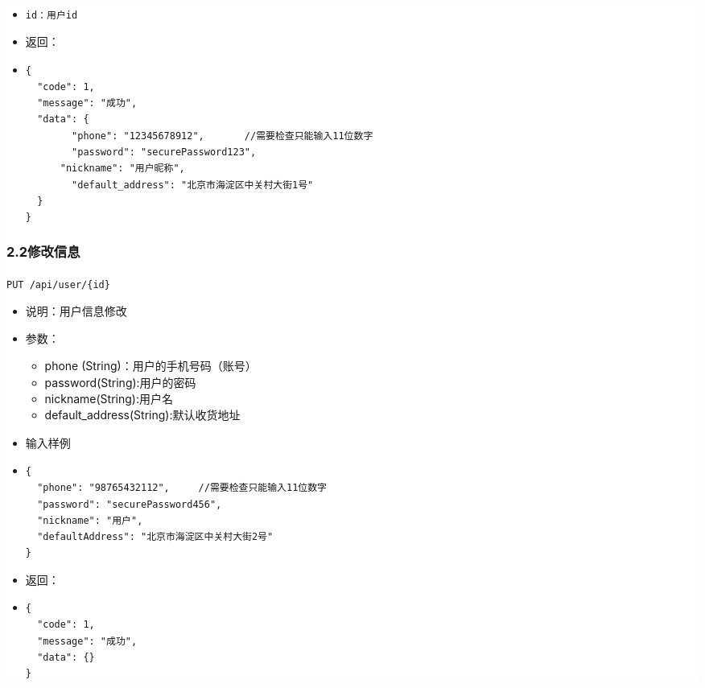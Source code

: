 - ```
  id：用户id
  ```

  

- 返回：

- ```
  {
    "code": 1,					
    "message": "成功",			  
    "data": {
    	  "phone": "12345678912",		//需要检查只能输入11位数字
    	  "password": "securePassword123",
        "nickname": "用户昵称",
    	  "default_address": "北京市海淀区中关村大街1号"
    }					
  }
  ```

  

### 2.2修改信息

`PUT /api/user/{id}`

- 说明：用户信息修改

- 参数：

  - phone (String)：用户的手机号码（账号）
  - password(String):用户的密码
  - nickname(String):用户名
  - default_address(String):默认收货地址

- 输入样例

- ```
  {
    "phone": "98765432112",		//需要检查只能输入11位数字
    "password": "securePassword456",
    "nickname": "用户",
    "defaultAddress": "北京市海淀区中关村大街2号"
  }
  ```

  

- 返回：

- ```
  {
    "code": 1,					
    "message": "成功",			  
    "data": {}					
  }
  ```
